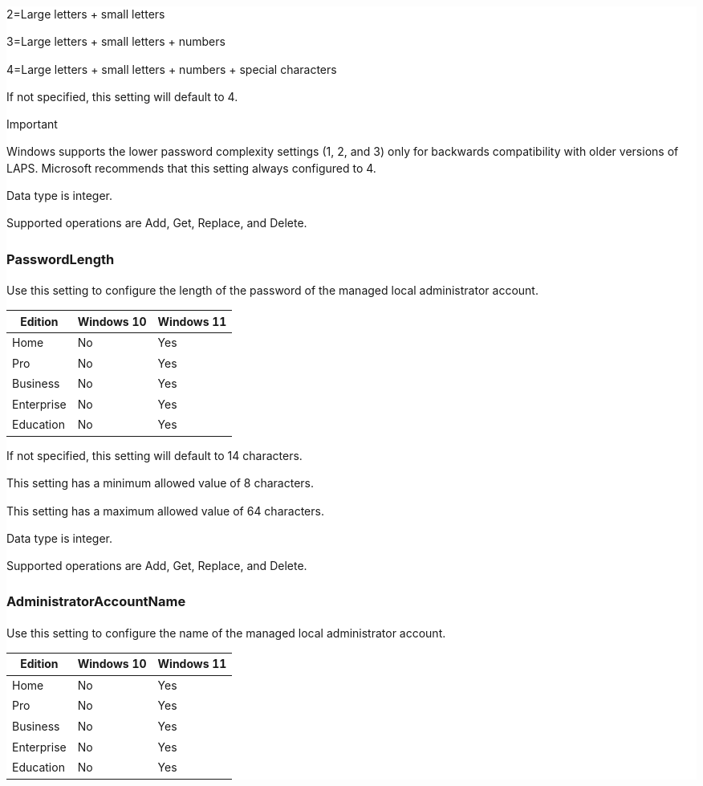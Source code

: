 2=Large letters + small letters

3=Large letters + small letters + numbers

4=Large letters + small letters + numbers + special characters

If not specified, this setting will default to 4.

> [!IMPORTANT]
> Windows supports the lower password complexity settings (1, 2, and 3) only for backwards compatibility with older versions of LAPS. Microsoft recommends that this setting always configured to 4.


Data type is integer.

Supported operations are Add, Get, Replace, and Delete.



### PasswordLength

Use this setting to configure the length of the password of the managed local administrator account.



|Edition|Windows 10|Windows 11|
|--- |--- |--- |
|Home|No|Yes|
|Pro|No|Yes|
|Business|No|Yes|
|Enterprise|No|Yes|
|Education|No|Yes|



If not specified, this setting will default to 14 characters.

This setting has a minimum allowed value of 8 characters.

This setting has a maximum allowed value of 64 characters.


Data type is integer.

Supported operations are Add, Get, Replace, and Delete.



### AdministratorAccountName

Use this setting to configure the name of the managed local administrator account.



|Edition|Windows 10|Windows 11|
|--- |--- |--- |
|Home|No|Yes|
|Pro|No|Yes|
|Business|No|Yes|
|Enterprise|No|Yes|
|Education|No|Yes|
